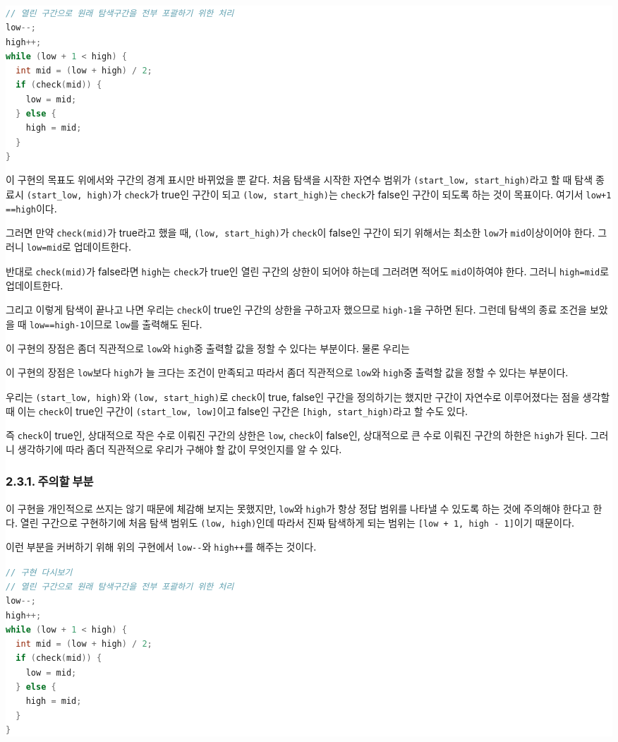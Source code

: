 ```cpp
// 열린 구간으로 원래 탐색구간을 전부 포괄하기 위한 처리
low--;
high++;
while (low + 1 < high) {
  int mid = (low + high) / 2;
  if (check(mid)) {
    low = mid;
  } else {
    high = mid;
  }
}
```

이 구현의 목표도 위에서와 구간의 경계 표시만 바뀌었을 뿐 같다. 처음 탐색을 시작한 자연수 범위가 `(start_low, start_high)`라고 할 때 탐색 종료시 `(start_low, high)`가 `check`가 true인 구간이 되고 `(low, start_high)`는 `check`가 false인 구간이 되도록 하는 것이 목표이다. 여기서 `low+1==high`이다.

그러면 만약 `check(mid)`가 true라고 했을 때, `(low, start_high)`가 `check`이 false인 구간이 되기 위해서는 최소한 `low`가 `mid`이상이어야 한다. 그러니 `low=mid`로 업데이트한다.

반대로 `check(mid)`가 false라면 `high`는 `check`가 true인 열린 구간의 상한이 되어야 하는데 그러려면 적어도 `mid`이하여야 한다. 그러니 `high=mid`로 업데이트한다.

그리고 이렇게 탐색이 끝나고 나면 우리는 `check`이 true인 구간의 상한을 구하고자 했으므로 `high-1`을 구하면 된다. 그런데 탐색의 종료 조건을 보았을 때 `low==high-1`이므로 `low`를 출력해도 된다.

이 구현의 장점은 좀더 직관적으로 `low`와 `high`중 출력할 값을 정할 수 있다는 부분이다. 물론 우리는 

이 구현의 장점은 `low`보다 `high`가 늘 크다는 조건이 만족되고 따라서 좀더 직관적으로 `low`와 `high`중 출력할 값을 정할 수 있다는 부분이다.

우리는 `(start_low, high)`와 `(low, start_high)`로 `check`이 true, false인 구간을 정의하기는 했지만 구간이 자연수로 이루어졌다는 점을 생각할 때 이는 `check`이 true인 구간이 `(start_low, low]`이고 false인 구간은 `[high, start_high)`라고 할 수도 있다.

즉 `check`이 true인, 상대적으로 작은 수로 이뤄진 구간의 상한은 `low`, `check`이 false인, 상대적으로 큰 수로 이뤄진 구간의 하한은 `high`가 된다. 그러니 생각하기에 따라 좀더 직관적으로 우리가 구해야 할 값이 무엇인지를 알 수 있다.

### 2.3.1. 주의할 부분

이 구현을 개인적으로 쓰지는 않기 때문에 체감해 보지는 못했지만, `low`와 `high`가 항상 정답 범위를 나타낼 수 있도록 하는 것에 주의해야 한다고 한다. 열린 구간으로 구현하기에 처음 탐색 범위도 `(low, high)`인데 따라서 진짜 탐색하게 되는 범위는 `[low + 1, high - 1]`이기 때문이다.

이런 부분을 커버하기 위해 위의 구현에서 `low--`와 `high++`를 해주는 것이다.

```cpp
// 구현 다시보기
// 열린 구간으로 원래 탐색구간을 전부 포괄하기 위한 처리
low--;
high++;
while (low + 1 < high) {
  int mid = (low + high) / 2;
  if (check(mid)) {
    low = mid;
  } else {
    high = mid;
  }
}
```
